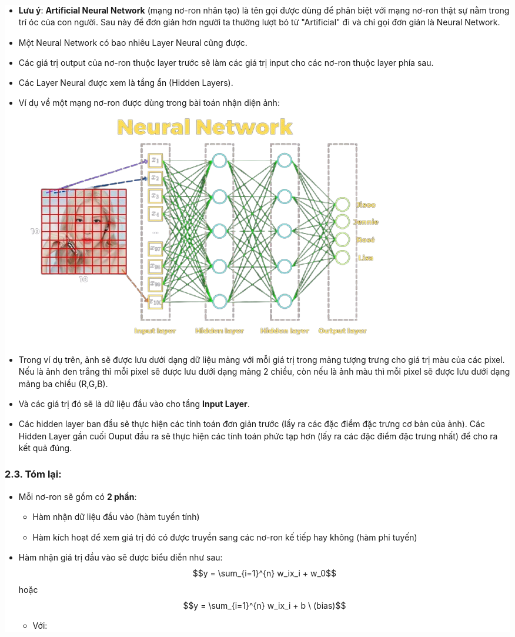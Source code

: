   - **Lưu ý**: **Artificial Neural Network** (mạng nơ-ron nhân tạo) là tên gọi được dùng để phân biệt với mạng nơ-ron thật sự nằm trong trí óc của con người. Sau này để đơn giản hơn người ta thường lượt bỏ từ "Artificial" đi và chỉ gọi đơn giản là Neural Network.

  - Một Neural Network có bao nhiêu Layer Neural cũng được.

  - Các giá trị output của nơ-ron thuộc layer trước sẽ làm các giá trị input cho các nơ-ron thuộc layer phía sau.

  - Các Layer Neural được xem là tầng ẩn (Hidden Layers).

  - Ví dụ về một mạng nơ-ron được dùng trong bài toán nhận diện ảnh:

    ![](../images/Artificial_Neural_Network_.Example.png)

  - Trong ví dụ trên, ảnh sẽ được lưu dưới dạng dữ liệu mảng với mỗi giá trị trong mảng tượng trưng cho giá trị màu của các pixel. Nếu là ảnh đen trắng thì mỗi pixel sẽ được lưu dưới dạng mảng 2 chiều, còn nếu là ảnh màu thì mỗi pixel sẽ được lưu dưới dạng mảng ba chiều (R,G,B).

  - Và các giá trị đó sẽ là dữ liệu đầu vào cho tầng **Input Layer**.

  - Các hidden layer ban đầu sẽ thực hiện các tính toán đơn giản trước (lấy ra các đặc điểm đặc trưng cơ bản của ảnh). Các Hidden Layer gần cuối Ouput đầu ra sẽ thực hiện các tính toán phức tạp hơn (lấy ra các đặc điểm đặc trưng nhất) để cho ra kết quả đúng.

### 2.3. Tóm lại:

- Mỗi nơ-ron sẽ gồm có **2 phần**:

  - Hàm nhận dữ liệu đầu vào (hàm tuyến tính)

  - Hàm kích hoạt để xem giá trị đó có được truyền sang các nơ-ron kế tiếp hay không (hàm phi tuyến)

- Hàm nhận giá trị đầu vào sẽ được biểu diễn như sau: $$y = \sum_{i=1}^{n} w_ix_i + w_0$$ hoặc $$y = \sum_{i=1}^{n} w_ix_i + b \  (bias)$$

  - Với:
